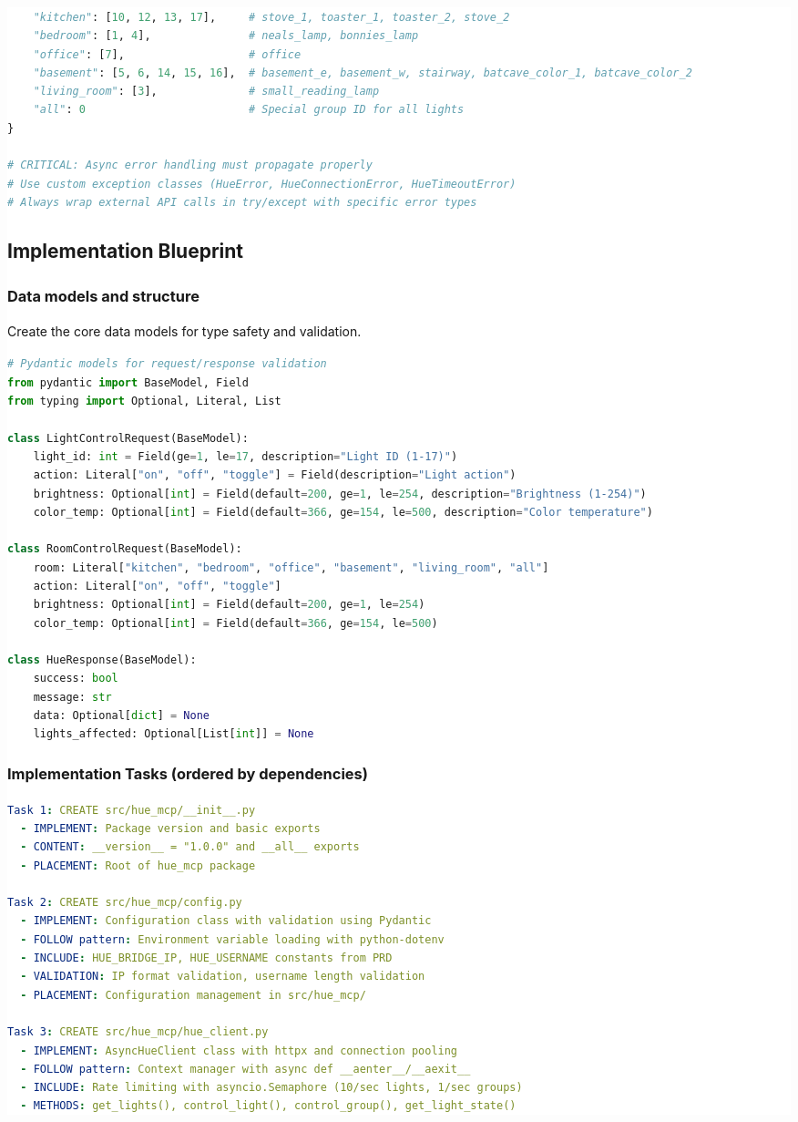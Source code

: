 ```python
    "kitchen": [10, 12, 13, 17],     # stove_1, toaster_1, toaster_2, stove_2
    "bedroom": [1, 4],               # neals_lamp, bonnies_lamp  
    "office": [7],                   # office
    "basement": [5, 6, 14, 15, 16],  # basement_e, basement_w, stairway, batcave_color_1, batcave_color_2
    "living_room": [3],              # small_reading_lamp
    "all": 0                         # Special group ID for all lights
}

# CRITICAL: Async error handling must propagate properly
# Use custom exception classes (HueError, HueConnectionError, HueTimeoutError)
# Always wrap external API calls in try/except with specific error types
```

## Implementation Blueprint

### Data models and structure

Create the core data models for type safety and validation.

```python
# Pydantic models for request/response validation
from pydantic import BaseModel, Field
from typing import Optional, Literal, List

class LightControlRequest(BaseModel):
    light_id: int = Field(ge=1, le=17, description="Light ID (1-17)")
    action: Literal["on", "off", "toggle"] = Field(description="Light action")
    brightness: Optional[int] = Field(default=200, ge=1, le=254, description="Brightness (1-254)")
    color_temp: Optional[int] = Field(default=366, ge=154, le=500, description="Color temperature")

class RoomControlRequest(BaseModel):
    room: Literal["kitchen", "bedroom", "office", "basement", "living_room", "all"]
    action: Literal["on", "off", "toggle"]
    brightness: Optional[int] = Field(default=200, ge=1, le=254)
    color_temp: Optional[int] = Field(default=366, ge=154, le=500)

class HueResponse(BaseModel):
    success: bool
    message: str
    data: Optional[dict] = None
    lights_affected: Optional[List[int]] = None
```

### Implementation Tasks (ordered by dependencies)

```yaml
Task 1: CREATE src/hue_mcp/__init__.py
  - IMPLEMENT: Package version and basic exports
  - CONTENT: __version__ = "1.0.0" and __all__ exports
  - PLACEMENT: Root of hue_mcp package

Task 2: CREATE src/hue_mcp/config.py  
  - IMPLEMENT: Configuration class with validation using Pydantic
  - FOLLOW pattern: Environment variable loading with python-dotenv
  - INCLUDE: HUE_BRIDGE_IP, HUE_USERNAME constants from PRD
  - VALIDATION: IP format validation, username length validation
  - PLACEMENT: Configuration management in src/hue_mcp/

Task 3: CREATE src/hue_mcp/hue_client.py
  - IMPLEMENT: AsyncHueClient class with httpx and connection pooling
  - FOLLOW pattern: Context manager with async def __aenter__/__aexit__
  - INCLUDE: Rate limiting with asyncio.Semaphore (10/sec lights, 1/sec groups)
  - METHODS: get_lights(), control_light(), control_group(), get_light_state()
```